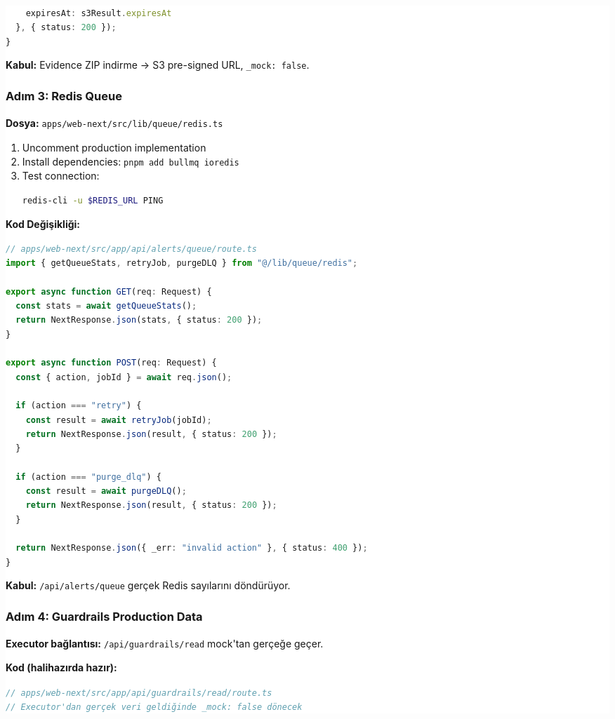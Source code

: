```typescript
    expiresAt: s3Result.expiresAt
  }, { status: 200 });
}
```

**Kabul:** Evidence ZIP indirme → S3 pre-signed URL, `_mock: false`.

### Adım 3: Redis Queue

**Dosya:** `apps/web-next/src/lib/queue/redis.ts`

1. Uncomment production implementation
2. Install dependencies: `pnpm add bullmq ioredis`
3. Test connection:
   ```bash
   redis-cli -u $REDIS_URL PING
   ```

**Kod Değişikliği:**

```typescript
// apps/web-next/src/app/api/alerts/queue/route.ts
import { getQueueStats, retryJob, purgeDLQ } from "@/lib/queue/redis";

export async function GET(req: Request) {
  const stats = await getQueueStats();
  return NextResponse.json(stats, { status: 200 });
}

export async function POST(req: Request) {
  const { action, jobId } = await req.json();
  
  if (action === "retry") {
    const result = await retryJob(jobId);
    return NextResponse.json(result, { status: 200 });
  }
  
  if (action === "purge_dlq") {
    const result = await purgeDLQ();
    return NextResponse.json(result, { status: 200 });
  }
  
  return NextResponse.json({ _err: "invalid action" }, { status: 400 });
}
```

**Kabul:** `/api/alerts/queue` gerçek Redis sayılarını döndürüyor.

### Adım 4: Guardrails Production Data

**Executor bağlantısı:** `/api/guardrails/read` mock'tan gerçeğe geçer.

**Kod (halihazırda hazır):**
```typescript
// apps/web-next/src/app/api/guardrails/read/route.ts
// Executor'dan gerçek veri geldiğinde _mock: false dönecek
```
